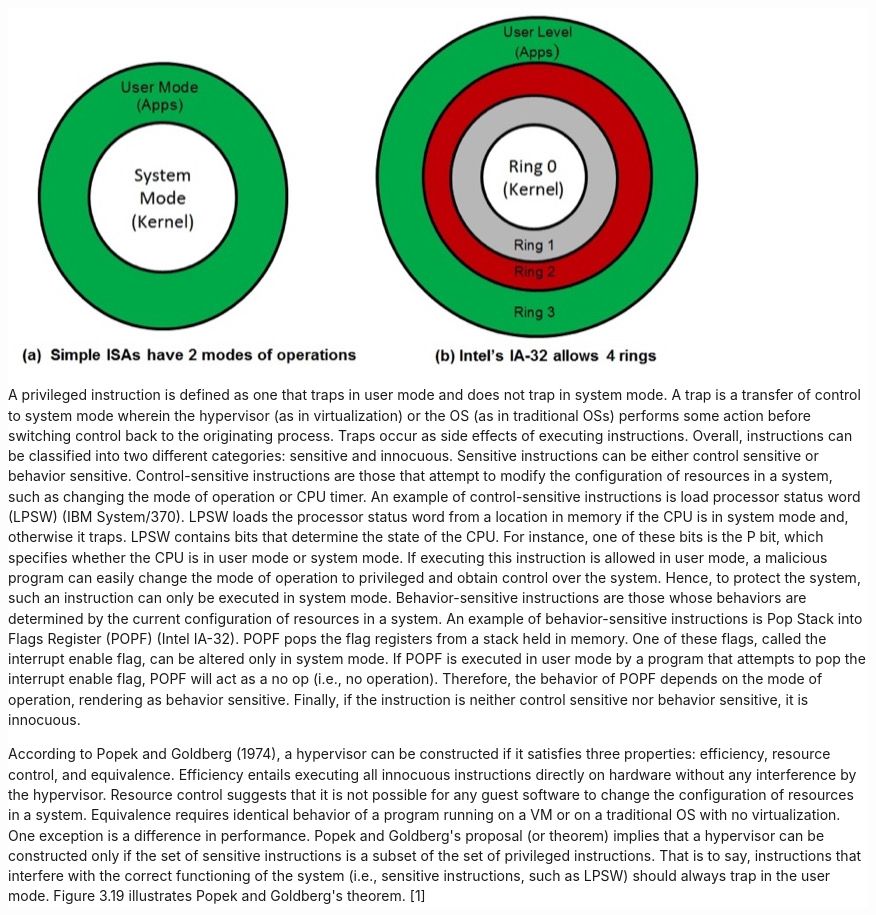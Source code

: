 ![Figure 3.18: System modes of operations (or rings).](/images/14551131967470.jpg)

A privileged instruction is defined as one that traps in user mode and does not trap in system mode. A trap is a transfer of control to system mode wherein the hypervisor (as in virtualization) or the OS (as in traditional OSs) performs some action before switching control back to the originating process. Traps occur as side effects of executing instructions. Overall, instructions can be classified into two different categories: sensitive and innocuous. Sensitive instructions can be either control sensitive or behavior sensitive. Control-sensitive instructions are those that attempt to modify the configuration of resources in a system, such as changing the mode of operation or CPU timer. An example of control-sensitive instructions is load processor status word (LPSW) (IBM System/370). LPSW loads the processor status word from a location in memory if the CPU is in system mode and, otherwise it traps. LPSW contains bits that determine the state of the CPU. For instance, one of these bits is the P bit, which specifies whether the CPU is in user mode or system mode. If executing this instruction is allowed in user mode, a malicious program can easily change the mode of operation to privileged and obtain control over the system. Hence, to protect the system, such an instruction can only be executed in system mode. Behavior-sensitive instructions are those whose behaviors are determined by the current configuration of resources in a system. An example of behavior-sensitive instructions is Pop Stack into Flags Register (POPF) (Intel IA-32). POPF pops the flag registers from a stack held in memory. One of these flags, called the interrupt enable flag, can be altered only in system mode. If POPF is executed in user mode by a program that attempts to pop the interrupt enable flag, POPF will act as a no op (i.e., no operation). Therefore, the behavior of POPF depends on the mode of operation, rendering as behavior sensitive. Finally, if the instruction is neither control sensitive nor behavior sensitive, it is innocuous.

According to Popek and Goldberg (1974), a hypervisor can be constructed if it satisfies three properties: efficiency, resource control, and equivalence. Efficiency entails executing all innocuous instructions directly on hardware without any interference by the hypervisor. Resource control suggests that it is not possible for any guest software to change the configuration of resources in a system. Equivalence requires identical behavior of a program running on a VM or on a traditional OS with no virtualization. One exception is a difference in performance. Popek and Goldberg's proposal (or theorem) implies that a hypervisor can be constructed only if the set of sensitive instructions is a subset of the set of privileged instructions. That is to say, instructions that interfere with the correct functioning of the system (i.e., sensitive instructions, such as LPSW) should always trap in the user mode. Figure 3.19 illustrates Popek and Goldberg's theorem. [1]
